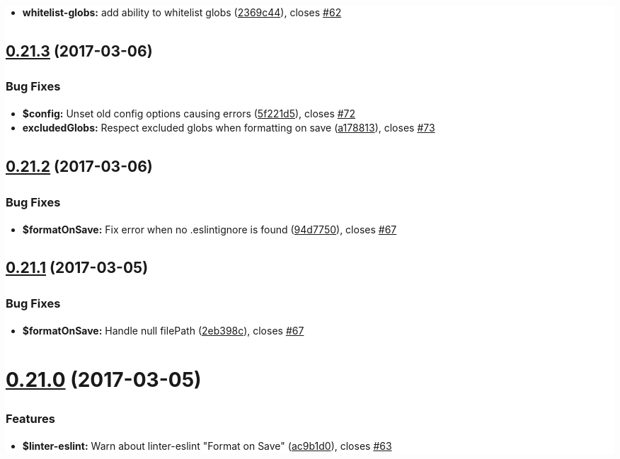 * **whitelist-globs:** add ability to whitelist globs ([2369c44](https://github.com/prettier/prettier-atom/commit/2369c449bf73a3efc02640f72e0385925d739464)), closes [#62](https://github.com/prettier/prettier-atom/issues/62)



## [0.21.3](https://github.com/prettier/prettier-atom/compare/v0.21.2...v0.21.3) (2017-03-06)


### Bug Fixes

* **$config:** Unset old config options causing errors ([5f221d5](https://github.com/prettier/prettier-atom/commit/5f221d5bff76fb67ff58850ff8a02a0719ad2564)), closes [#72](https://github.com/prettier/prettier-atom/issues/72)
* **excludedGlobs:** Respect excluded globs when formatting on save ([a178813](https://github.com/prettier/prettier-atom/commit/a1788130e328c9afbe8239b2d144e3c798462f46)), closes [#73](https://github.com/prettier/prettier-atom/issues/73)



## [0.21.2](https://github.com/prettier/prettier-atom/compare/v0.21.1...v0.21.2) (2017-03-06)


### Bug Fixes

* **$formatOnSave:** Fix error when no .eslintignore is found ([94d7750](https://github.com/prettier/prettier-atom/commit/94d775024aa23c9e346bbc30c8f0eec85044a5c1)), closes [#67](https://github.com/prettier/prettier-atom/issues/67)



## [0.21.1](https://github.com/prettier/prettier-atom/compare/v0.21.0...v0.21.1) (2017-03-05)


### Bug Fixes

* **$formatOnSave:** Handle null filePath ([2eb398c](https://github.com/prettier/prettier-atom/commit/2eb398ccb440f893f082971bb6edaac34a448a99)), closes [#67](https://github.com/prettier/prettier-atom/issues/67)



# [0.21.0](https://github.com/prettier/prettier-atom/compare/v0.20.0...v0.21.0) (2017-03-05)


### Features

* **$linter-eslint:** Warn about linter-eslint "Format on Save" ([ac9b1d0](https://github.com/prettier/prettier-atom/commit/ac9b1d0ae1c21813df3aa8eb44e0e7d0a40210d1)), closes [#63](https://github.com/prettier/prettier-atom/issues/63)
